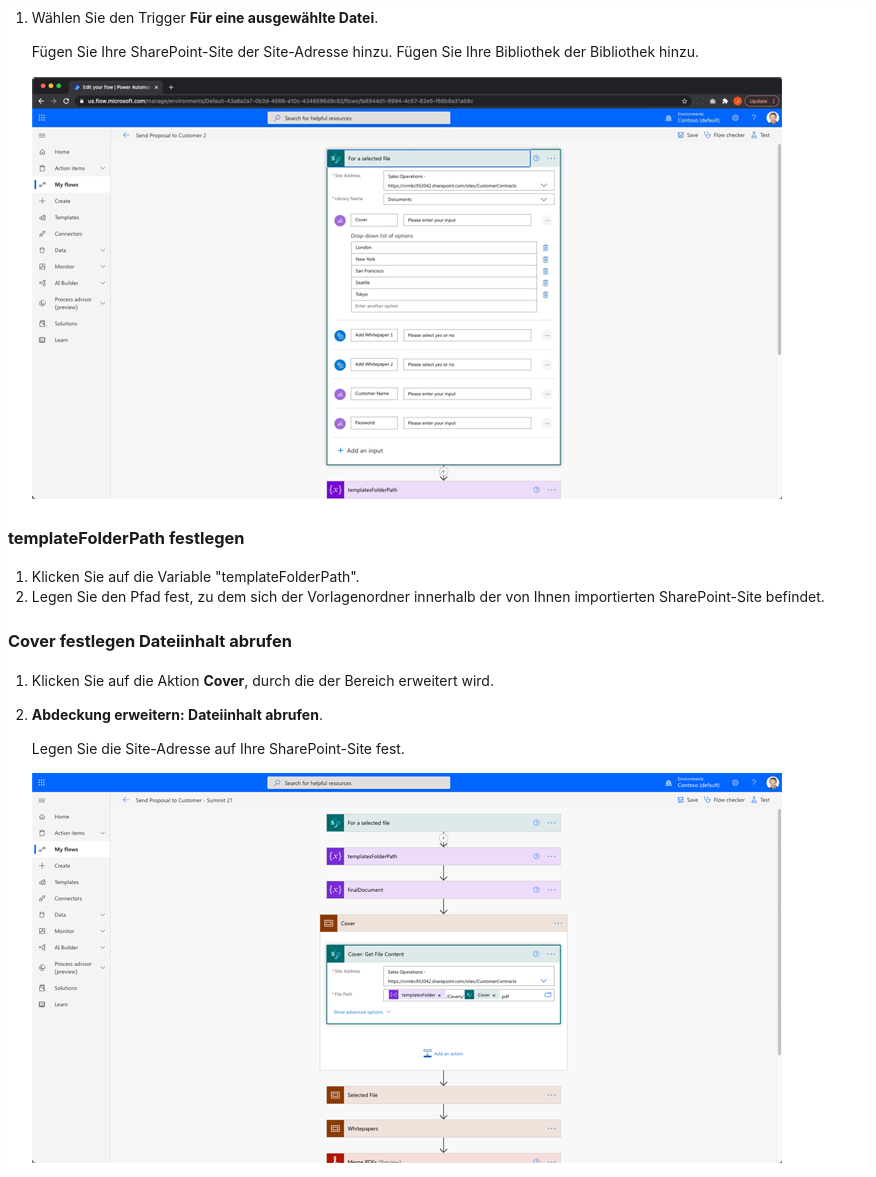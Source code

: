 1. Wählen Sie den Trigger **Für eine ausgewählte Datei**.

   Fügen Sie Ihre SharePoint-Site der Site-Adresse hinzu.
Fügen Sie Ihre Bibliothek der Bibliothek hinzu.

   ![Screenshot des abgeschlossenen Triggers](assets/documentautomation/automation_45.png)

### templateFolderPath festlegen

1. Klicken Sie auf die Variable &quot;templateFolderPath&quot;.
1. Legen Sie den Pfad fest, zu dem sich der Vorlagenordner innerhalb der von Ihnen importierten SharePoint-Site befindet.

### Cover festlegen Dateiinhalt abrufen

1. Klicken Sie auf die Aktion **Cover**, durch die der Bereich erweitert wird.
1. **Abdeckung erweitern: Dateiinhalt abrufen**.

   Legen Sie die Site-Adresse auf Ihre SharePoint-Site fest.

   ![Screenshot des erweiterten Covers](assets/documentautomation/automation_46.png)
